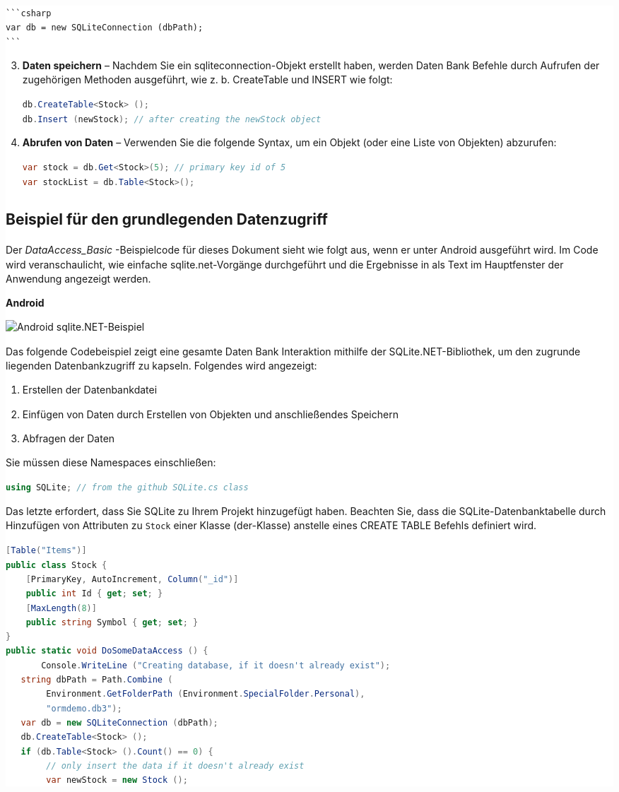     ```csharp
    var db = new SQLiteConnection (dbPath);
    ```

3. **Daten speichern** &ndash; Nachdem Sie ein sqliteconnection-Objekt erstellt haben, werden Daten Bank Befehle durch Aufrufen der zugehörigen Methoden ausgeführt, wie z. b. CreateTable und INSERT wie folgt:

    ```csharp
    db.CreateTable<Stock> ();
    db.Insert (newStock); // after creating the newStock object
    ```

4. **Abrufen von Daten** &ndash; Verwenden Sie die folgende Syntax, um ein Objekt (oder eine Liste von Objekten) abzurufen:

    ```csharp
    var stock = db.Get<Stock>(5); // primary key id of 5
    var stockList = db.Table<Stock>();
    ```

## <a name="basic-data-access-sample"></a>Beispiel für den grundlegenden Datenzugriff

Der *DataAccess_Basic* -Beispielcode für dieses Dokument sieht wie folgt aus, wenn er unter Android ausgeführt wird. Im Code wird veranschaulicht, wie einfache sqlite.net-Vorgänge durchgeführt und die Ergebnisse in als Text im Hauptfenster der Anwendung angezeigt werden.

**Android**

![Android sqlite.NET-Beispiel](using-sqlite-orm-images/image3.png "Android sqlite.NET-Beispiel")

Das folgende Codebeispiel zeigt eine gesamte Daten Bank Interaktion mithilfe der SQLite.NET-Bibliothek, um den zugrunde liegenden Datenbankzugriff zu kapseln.
Folgendes wird angezeigt:

1. Erstellen der Datenbankdatei

2. Einfügen von Daten durch Erstellen von Objekten und anschließendes Speichern

3. Abfragen der Daten

Sie müssen diese Namespaces einschließen:

```csharp
using SQLite; // from the github SQLite.cs class
```

Das letzte erfordert, dass Sie SQLite zu Ihrem Projekt hinzugefügt haben. Beachten Sie, dass die SQLite-Datenbanktabelle durch Hinzufügen von Attributen zu `Stock` einer Klasse (der-Klasse) anstelle eines CREATE TABLE Befehls definiert wird.

```csharp
[Table("Items")]
public class Stock {
    [PrimaryKey, AutoIncrement, Column("_id")]
    public int Id { get; set; }
    [MaxLength(8)]
    public string Symbol { get; set; }
}
public static void DoSomeDataAccess () {
       Console.WriteLine ("Creating database, if it doesn't already exist");
   string dbPath = Path.Combine (
        Environment.GetFolderPath (Environment.SpecialFolder.Personal),
        "ormdemo.db3");
   var db = new SQLiteConnection (dbPath);
   db.CreateTable<Stock> ();
   if (db.Table<Stock> ().Count() == 0) {
        // only insert the data if it doesn't already exist
        var newStock = new Stock ();
```